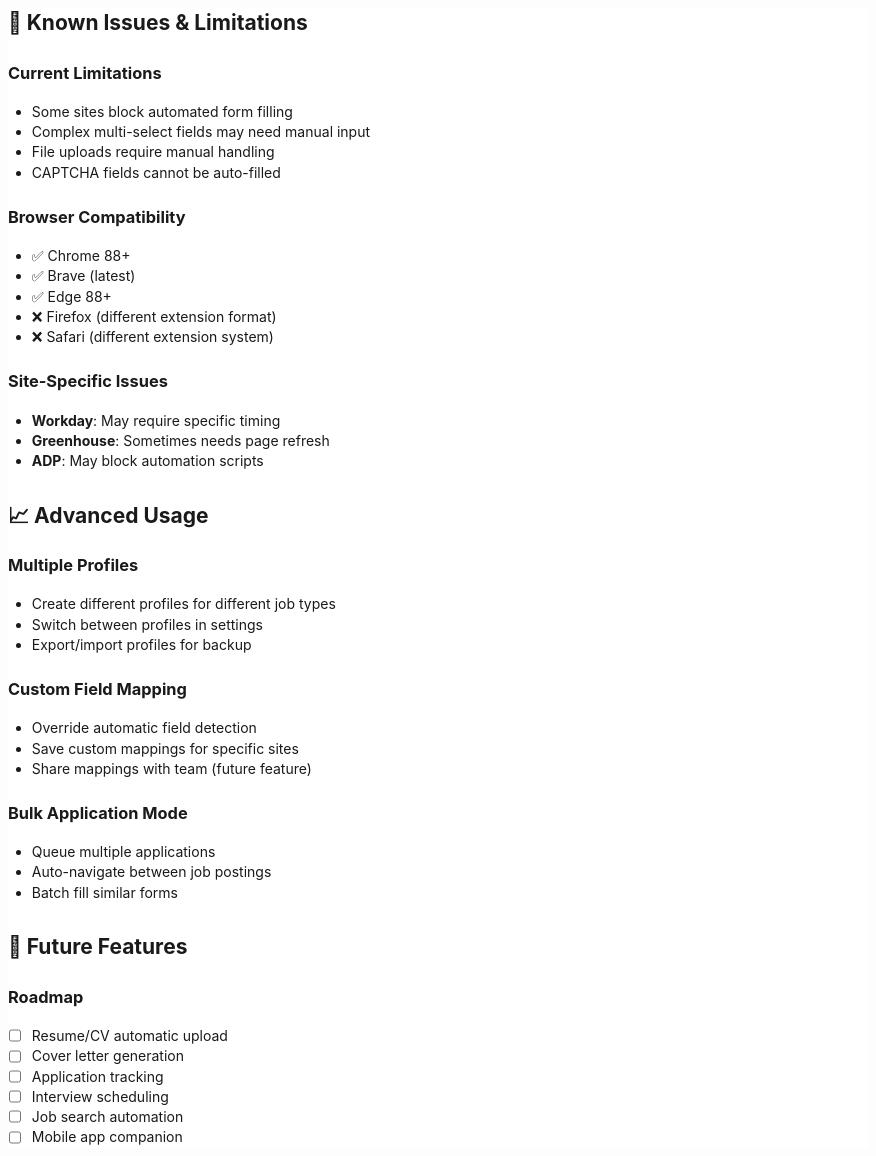 ## 🐛 Known Issues & Limitations

### Current Limitations
- Some sites block automated form filling
- Complex multi-select fields may need manual input
- File uploads require manual handling
- CAPTCHA fields cannot be auto-filled

### Browser Compatibility
- ✅ Chrome 88+
- ✅ Brave (latest)
- ✅ Edge 88+
- ❌ Firefox (different extension format)
- ❌ Safari (different extension system)

### Site-Specific Issues
- **Workday**: May require specific timing
- **Greenhouse**: Sometimes needs page refresh
- **ADP**: May block automation scripts

## 📈 Advanced Usage

### Multiple Profiles
- Create different profiles for different job types
- Switch between profiles in settings
- Export/import profiles for backup

### Custom Field Mapping
- Override automatic field detection
- Save custom mappings for specific sites
- Share mappings with team (future feature)

### Bulk Application Mode
- Queue multiple applications
- Auto-navigate between job postings
- Batch fill similar forms

## 🚀 Future Features

### Roadmap
- [ ] Resume/CV automatic upload
- [ ] Cover letter generation
- [ ] Application tracking
- [ ] Interview scheduling
- [ ] Job search automation
- [ ] Mobile app companion

